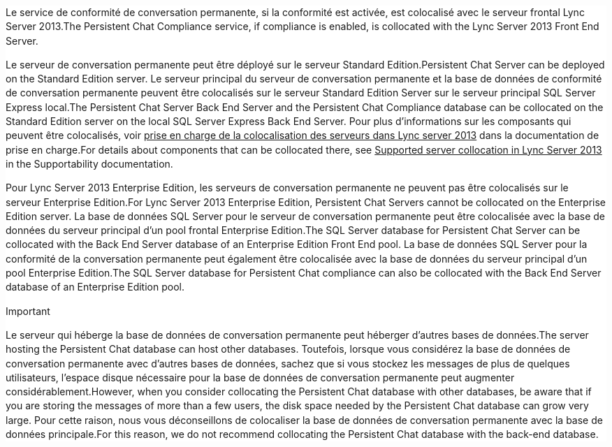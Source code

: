 <span data-ttu-id="3d462-123">Le service de conformité de conversation permanente, si la conformité est activée, est colocalisé avec le serveur frontal Lync Server 2013.</span><span class="sxs-lookup"><span data-stu-id="3d462-123">The Persistent Chat Compliance service, if compliance is enabled, is collocated with the Lync Server 2013 Front End Server.</span></span>

<span data-ttu-id="3d462-124">Le serveur de conversation permanente peut être déployé sur le serveur Standard Edition.</span><span class="sxs-lookup"><span data-stu-id="3d462-124">Persistent Chat Server can be deployed on the Standard Edition server.</span></span> <span data-ttu-id="3d462-125">Le serveur principal du serveur de conversation permanente et la base de données de conformité de conversation permanente peuvent être colocalisés sur le serveur Standard Edition Server sur le serveur principal SQL Server Express local.</span><span class="sxs-lookup"><span data-stu-id="3d462-125">The Persistent Chat Server Back End Server and the Persistent Chat Compliance database can be collocated on the Standard Edition server on the local SQL Server Express Back End Server.</span></span> <span data-ttu-id="3d462-126">Pour plus d’informations sur les composants qui peuvent être colocalisés, voir [prise en charge de la colocalisation des serveurs dans Lync server 2013](lync-server-2013-supported-server-collocation.md) dans la documentation de prise en charge.</span><span class="sxs-lookup"><span data-stu-id="3d462-126">For details about components that can be collocated there, see [Supported server collocation in Lync Server 2013](lync-server-2013-supported-server-collocation.md) in the Supportability documentation.</span></span>

<span data-ttu-id="3d462-127">Pour Lync Server 2013 Enterprise Edition, les serveurs de conversation permanente ne peuvent pas être colocalisés sur le serveur Enterprise Edition.</span><span class="sxs-lookup"><span data-stu-id="3d462-127">For Lync Server 2013 Enterprise Edition, Persistent Chat Servers cannot be collocated on the Enterprise Edition server.</span></span> <span data-ttu-id="3d462-128">La base de données SQL Server pour le serveur de conversation permanente peut être colocalisée avec la base de données du serveur principal d’un pool frontal Enterprise Edition.</span><span class="sxs-lookup"><span data-stu-id="3d462-128">The SQL Server database for Persistent Chat Server can be collocated with the Back End Server database of an Enterprise Edition Front End pool.</span></span> <span data-ttu-id="3d462-129">La base de données SQL Server pour la conformité de la conversation permanente peut également être colocalisée avec la base de données du serveur principal d’un pool Enterprise Edition.</span><span class="sxs-lookup"><span data-stu-id="3d462-129">The SQL Server database for Persistent Chat compliance can also be collocated with the Back End Server database of an Enterprise Edition pool.</span></span>

<div>


> [!IMPORTANT]  
> <span data-ttu-id="3d462-130">Le serveur qui héberge la base de données de conversation permanente peut héberger d’autres bases de données.</span><span class="sxs-lookup"><span data-stu-id="3d462-130">The server hosting the Persistent Chat database can host other databases.</span></span> <span data-ttu-id="3d462-131">Toutefois, lorsque vous considérez la base de données de conversation permanente avec d’autres bases de données, sachez que si vous stockez les messages de plus de quelques utilisateurs, l’espace disque nécessaire pour la base de données de conversation permanente peut augmenter considérablement.</span><span class="sxs-lookup"><span data-stu-id="3d462-131">However, when you consider collocating the Persistent Chat database with other databases, be aware that if you are storing the messages of more than a few users, the disk space needed by the Persistent Chat database can grow very large.</span></span> <span data-ttu-id="3d462-132">Pour cette raison, nous vous déconseillons de colocaliser la base de données de conversation permanente avec la base de données principale.</span><span class="sxs-lookup"><span data-stu-id="3d462-132">For this reason, we do not recommend collocating the Persistent Chat database with the back-end database.</span></span>



</div>
